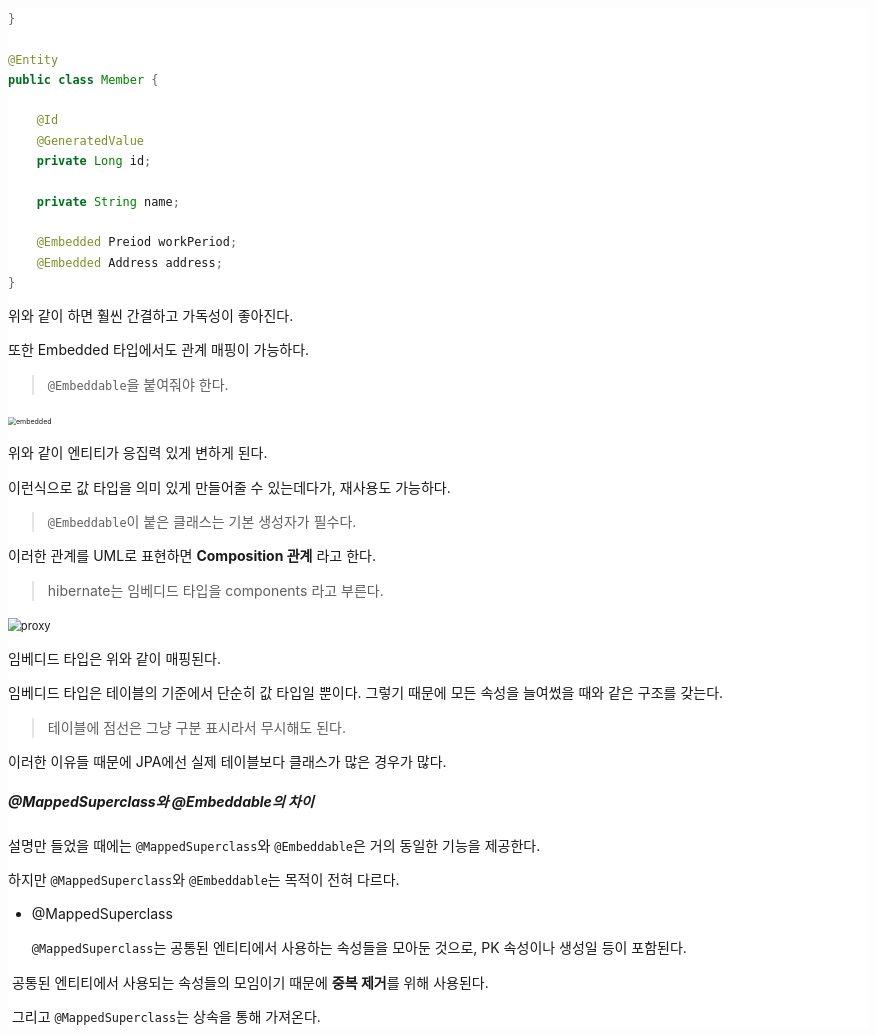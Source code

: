 ``` java
}

@Entity
public class Member {
    
    @Id
    @GeneratedValue
    private Long id;
    
    private String name;
    
    @Embedded Preiod workPeriod;
    @Embedded Address address;
}
```

위와 같이 하면 훨씬 간결하고 가독성이 좋아진다.

또한 Embedded 타입에서도 관계 매핑이 가능하다.

> `@Embeddable`을 붙여줘야 한다.

<img src="https://github.com/jhhong0509/study/blob/master/stu_spring/orm/jpa_basic_orm/images/embedded_uml.jpg?raw=true" alt="embedded" style="zoom:50%;" />

위와 같이 엔티티가 응집력 있게 변하게 된다.

이런식으로 값 타입을 의미 있게 만들어줄 수 있는데다가, 재사용도 가능하다.

> `@Embeddable`이 붙은 클래스는 기본 생성자가 필수다.

이러한 관계를 UML로 표현하면 **Composition 관계** 라고 한다.

> hibernate는 임베디드 타입을 components 라고 부른다.

<img src="https://github.com/jhhong0509/study/blob/master/stu_spring/orm/jpa_basic_orm/images/embedded_mapping.jpg?raw=true" alt="proxy" style="zoom: 80%;" />

임베디드 타입은 위와 같이 매핑된다.

임베디드 타입은 테이블의 기준에서 단순히 값 타입일 뿐이다. 그렇기 때문에 모든 속성을 늘여썼을 때와 같은 구조를 갖는다.

> 테이블에 점선은 그냥 구분 표시라서 무시해도 된다.

이러한 이유들 때문에 JPA에선 실제 테이블보다 클래스가 많은 경우가 많다.



##### @MappedSuperclass와 @Embeddable의 차이

설명만 들었을 때에는 `@MappedSuperclass`와 `@Embeddable`은 거의 동일한 기능을 제공한다.

하지만 `@MappedSuperclass`와 `@Embeddable`는 목적이 전혀 다르다.

- @MappedSuperclass

  `@MappedSuperclass`는 공통된 엔티티에서 사용하는 속성들을 모아둔 것으로, PK 속성이나 생성일 등이 포함된다.

​	공통된 엔티티에서 사용되는 속성들의 모임이기 때문에 **중복 제거**를 위해 사용된다.

​	그리고 `@MappedSuperclass`는 상속을 통해 가져온다.
